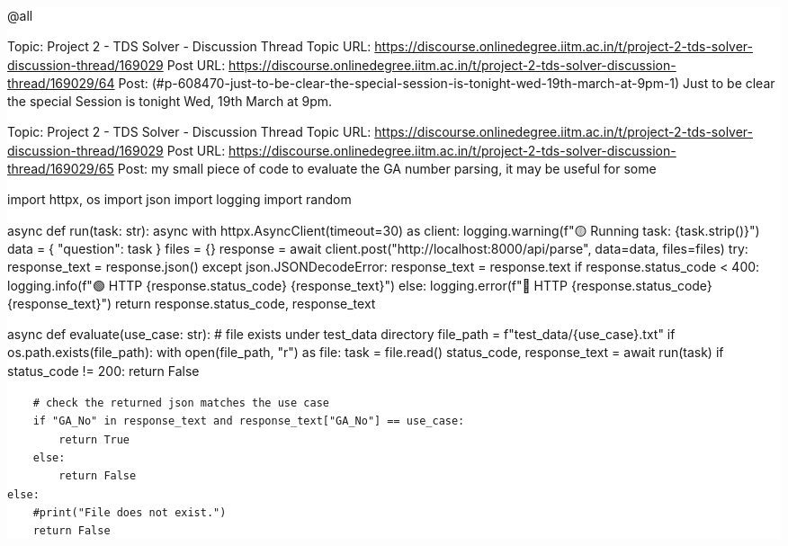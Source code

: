  @all 

Topic: Project 2 - TDS Solver - Discussion Thread
Topic URL: https://discourse.onlinedegree.iitm.ac.in/t/project-2-tds-solver-discussion-thread/169029
Post URL: https://discourse.onlinedegree.iitm.ac.in/t/project-2-tds-solver-discussion-thread/169029/64
Post:   (#p-608470-just-to-be-clear-the-special-session-is-tonight-wed-19th-march-at-9pm-1) Just to be clear the special Session is tonight Wed, 19th March at 9pm. 

Topic: Project 2 - TDS Solver - Discussion Thread
Topic URL: https://discourse.onlinedegree.iitm.ac.in/t/project-2-tds-solver-discussion-thread/169029
Post URL: https://discourse.onlinedegree.iitm.ac.in/t/project-2-tds-solver-discussion-thread/169029/65
Post:  my small piece of code to evaluate the GA number parsing, it may be useful for some 
 
import httpx, os
import json
import logging
import random

async def run(task: str):
    async with httpx.AsyncClient(timeout=30) as client:
        logging.warning(f"🟡 Running task: {task.strip()}")
        data = {
                "question": task
            }
        files = {}
        response = await client.post("http://localhost:8000/api/parse", data=data, files=files)
        try:
            response_text = response.json()
        except json.JSONDecodeError:
            response_text = response.text
        if response.status_code < 400:
            logging.info(f"🟢 HTTP {response.status_code} {response_text}")
        else:
            logging.error(f"🔴 HTTP {response.status_code} {response_text}")
        return response.status_code, response_text
    
async def evaluate(use_case: str):
    # file exists under test_data directory
    file_path = f"test_data/{use_case}.txt"
    if os.path.exists(file_path):
        with open(file_path, "r") as file:
            task = file.read()
        status_code, response_text = await run(task)
        if status_code != 200:
            return False
        
        # check the returned json matches the use case
        if "GA_No" in response_text and response_text["GA_No"] == use_case:
            return True
        else:
            return False
    else:
        #print("File does not exist.")
        return False
    
